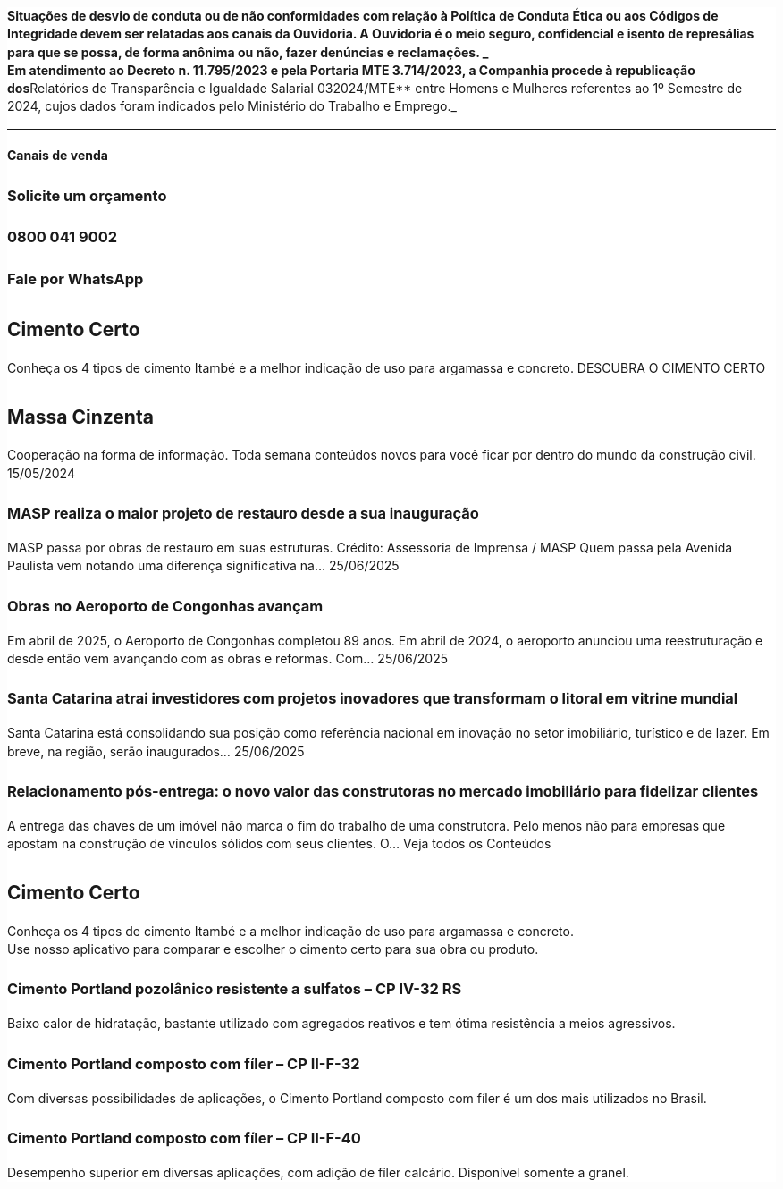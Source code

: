 **Situações de desvio de conduta ou de não conformidades com relação à Política de Conduta Ética ou aos Códigos de Integridade devem ser relatadas aos canais da Ouvidoria. A Ouvidoria é o meio seguro, confidencial e isento de represálias para que se possa, de forma anônima ou não, fazer denúncias e reclamações.
_  
Em atendimento ao Decreto n. 11.795/2023 e pela Portaria MTE 3.714/2023, a Companhia procede à republicação dos**Relatórios de Transparência e Igualdade Salarial 032024/MTE** entre Homens e Mulheres referentes ao 1º Semestre de 2024, cujos dados foram indicados pelo Ministério do Trabalho e Emprego._
* * *
#### Canais de venda
### Solicite um orçamento
### 0800 041 9002
### Fale por WhatsApp
## Cimento Certo
Conheça os 4 tipos de cimento Itambé e a melhor indicação de uso para argamassa e concreto.
DESCUBRA O CIMENTO CERTO
## Massa Cinzenta
Cooperação na forma de informação. Toda semana conteúdos novos para você ficar por dentro do mundo da construção civil.
15/05/2024
### MASP realiza o maior projeto de restauro desde a sua inauguração
MASP passa por obras de restauro em suas estruturas. Crédito: Assessoria de Imprensa / MASP Quem passa pela Avenida Paulista vem notando uma diferença significativa na…
25/06/2025
### Obras no Aeroporto de Congonhas avançam
Em abril de 2025, o Aeroporto de Congonhas completou 89 anos. Em abril de 2024, o aeroporto anunciou uma reestruturação e desde então vem avançando com as obras e reformas. Com…
25/06/2025
### Santa Catarina atrai investidores com projetos inovadores que transformam o litoral em vitrine mundial
Santa Catarina está consolidando sua posição como referência nacional em inovação no setor imobiliário, turístico e de lazer. Em breve, na região, serão inaugurados…
25/06/2025
### Relacionamento pós-entrega: o novo valor das construtoras no mercado imobiliário para fidelizar clientes
A entrega das chaves de um imóvel não marca o fim do trabalho de uma construtora. Pelo menos não para empresas que apostam na construção de vínculos sólidos com seus clientes. O…
Veja todos os Conteúdos
## Cimento Certo
Conheça os 4 tipos de cimento Itambé e a melhor indicação de uso para argamassa e concreto.  
Use nosso aplicativo para comparar e escolher o cimento certo para sua obra ou produto.
### Cimento Portland pozolânico resistente a sulfatos – CP IV-32 RS
Baixo calor de hidratação, bastante utilizado com agregados reativos e tem ótima resistência a meios agressivos.
### Cimento Portland composto com fíler – CP II-F-32
Com diversas possibilidades de aplicações, o Cimento Portland composto com fíler é um dos mais utilizados no Brasil.
### Cimento Portland composto com fíler – CP II-F-40
Desempenho superior em diversas aplicações, com adição de fíler calcário. Disponível somente a granel.